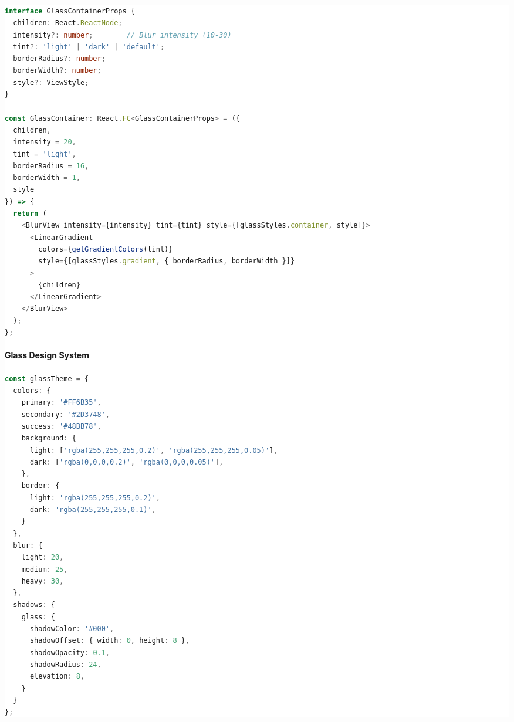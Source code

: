 ```typescript
interface GlassContainerProps {
  children: React.ReactNode;
  intensity?: number;        // Blur intensity (10-30)
  tint?: 'light' | 'dark' | 'default';
  borderRadius?: number;
  borderWidth?: number;
  style?: ViewStyle;
}

const GlassContainer: React.FC<GlassContainerProps> = ({
  children,
  intensity = 20,
  tint = 'light',
  borderRadius = 16,
  borderWidth = 1,
  style
}) => {
  return (
    <BlurView intensity={intensity} tint={tint} style={[glassStyles.container, style]}>
      <LinearGradient
        colors={getGradientColors(tint)}
        style={[glassStyles.gradient, { borderRadius, borderWidth }]}
      >
        {children}
      </LinearGradient>
    </BlurView>
  );
};
```

#### Glass Design System

```typescript
const glassTheme = {
  colors: {
    primary: '#FF6B35',
    secondary: '#2D3748',
    success: '#48BB78',
    background: {
      light: ['rgba(255,255,255,0.2)', 'rgba(255,255,255,0.05)'],
      dark: ['rgba(0,0,0,0.2)', 'rgba(0,0,0,0.05)'],
    },
    border: {
      light: 'rgba(255,255,255,0.2)',
      dark: 'rgba(255,255,255,0.1)',
    }
  },
  blur: {
    light: 20,
    medium: 25,
    heavy: 30,
  },
  shadows: {
    glass: {
      shadowColor: '#000',
      shadowOffset: { width: 0, height: 8 },
      shadowOpacity: 0.1,
      shadowRadius: 24,
      elevation: 8,
    }
  }
};
```
